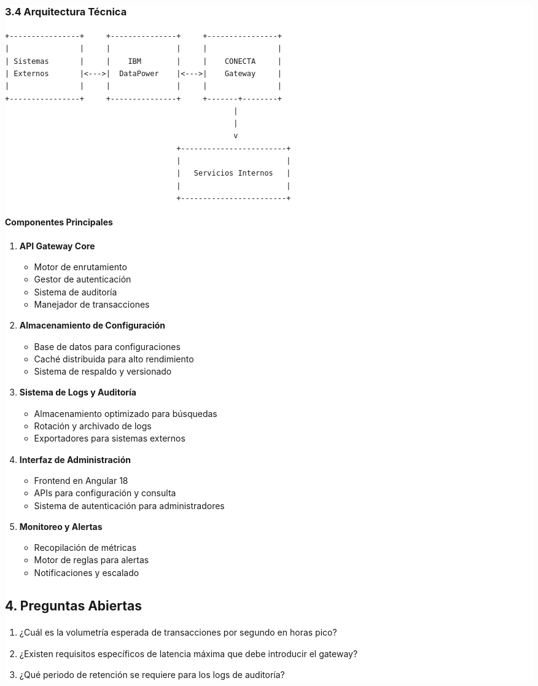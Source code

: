 ### 3.4 Arquitectura Técnica

```
+----------------+     +---------------+     +----------------+
|                |     |               |     |                |
| Sistemas       |     |    IBM        |     |    CONECTA     |
| Externos       |<--->|  DataPower    |<--->|    Gateway     |
|                |     |               |     |                |
+----------------+     +---------------+     +-------+--------+
                                                    |
                                                    |
                                                    v
                                       +------------------------+
                                       |                        |
                                       |   Servicios Internos   |
                                       |                        |
                                       +------------------------+
```

#### Componentes Principales

1. **API Gateway Core**
   - Motor de enrutamiento
   - Gestor de autenticación
   - Sistema de auditoría
   - Manejador de transacciones

2. **Almacenamiento de Configuración**
   - Base de datos para configuraciones
   - Caché distribuida para alto rendimiento
   - Sistema de respaldo y versionado

3. **Sistema de Logs y Auditoría**
   - Almacenamiento optimizado para búsquedas
   - Rotación y archivado de logs
   - Exportadores para sistemas externos

4. **Interfaz de Administración**
   - Frontend en Angular 18
   - APIs para configuración y consulta
   - Sistema de autenticación para administradores

5. **Monitoreo y Alertas**
   - Recopilación de métricas
   - Motor de reglas para alertas
   - Notificaciones y escalado

## 4. Preguntas Abiertas

1. ¿Cuál es la volumetría esperada de transacciones por segundo en horas pico?

2. ¿Existen requisitos específicos de latencia máxima que debe introducir el gateway?

3. ¿Qué periodo de retención se requiere para los logs de auditoría?
